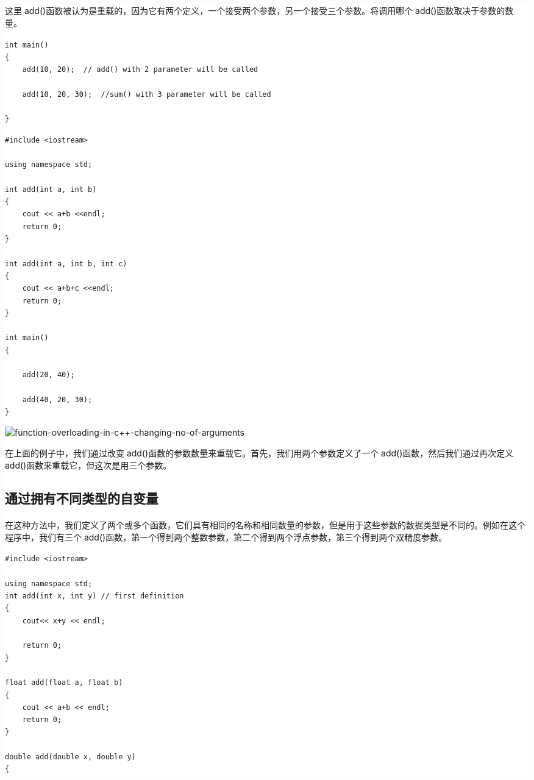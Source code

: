 这里 add()函数被认为是重载的，因为它有两个定义，一个接受两个参数，另一个接受三个参数。将调用哪个 add()函数取决于参数的数量。

```
int main()
{
    add(10, 20);  // add() with 2 parameter will be called

    add(10, 20, 30);  //sum() with 3 parameter will be called

}
```

```
#include <iostream>

using namespace std;

int add(int a, int b)
{
    cout << a+b <<endl;
    return 0;
}

int add(int a, int b, int c)
{
    cout << a+b+c <<endl;
    return 0;
}

int main()
{

    add(20, 40);  

    add(40, 20, 30);  
}
```

![function-overloading-in-c++-changing-no-of-arguments](../Images/cc7084e5318fd89178308f585d162c0a.png)

在上面的例子中，我们通过改变 add()函数的参数数量来重载它。首先，我们用两个参数定义了一个 add()函数，然后我们通过再次定义 add()函数来重载它，但这次是用三个参数。

## **通过拥有不同类型的自变量**

在这种方法中，我们定义了两个或多个函数，它们具有相同的名称和相同数量的参数，但是用于这些参数的数据类型是不同的。例如在这个程序中，我们有三个 add()函数，第一个得到两个整数参数，第二个得到两个浮点参数，第三个得到两个双精度参数。

```
#include <iostream>

using namespace std;
int add(int x, int y) // first definition
{
    cout<< x+y << endl;

    return 0;
}

float add(float a, float b)
{
	cout << a+b << endl;
	return 0;
}

double add(double x, double y)
{
```